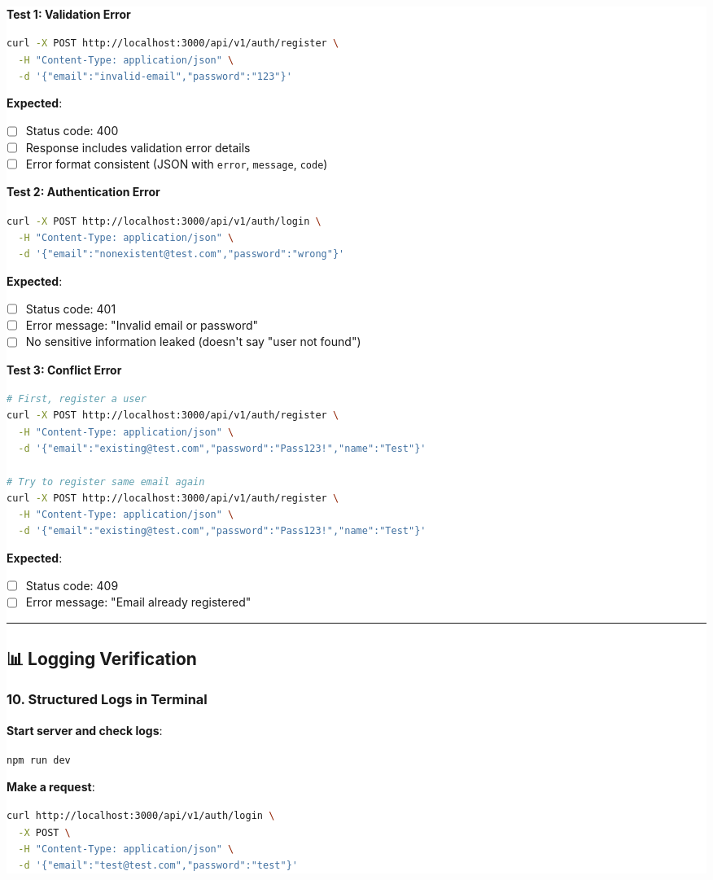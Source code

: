 **Test 1: Validation Error**
```bash
curl -X POST http://localhost:3000/api/v1/auth/register \
  -H "Content-Type: application/json" \
  -d '{"email":"invalid-email","password":"123"}'
```

**Expected**:
- [ ] Status code: 400
- [ ] Response includes validation error details
- [ ] Error format consistent (JSON with `error`, `message`, `code`)

**Test 2: Authentication Error**
```bash
curl -X POST http://localhost:3000/api/v1/auth/login \
  -H "Content-Type: application/json" \
  -d '{"email":"nonexistent@test.com","password":"wrong"}'
```

**Expected**:
- [ ] Status code: 401
- [ ] Error message: "Invalid email or password"
- [ ] No sensitive information leaked (doesn't say "user not found")

**Test 3: Conflict Error**
```bash
# First, register a user
curl -X POST http://localhost:3000/api/v1/auth/register \
  -H "Content-Type: application/json" \
  -d '{"email":"existing@test.com","password":"Pass123!","name":"Test"}'

# Try to register same email again
curl -X POST http://localhost:3000/api/v1/auth/register \
  -H "Content-Type: application/json" \
  -d '{"email":"existing@test.com","password":"Pass123!","name":"Test"}'
```

**Expected**:
- [ ] Status code: 409
- [ ] Error message: "Email already registered"

---

## 📊 Logging Verification

### 10. Structured Logs in Terminal

**Start server and check logs**:
```bash
npm run dev
```

**Make a request**:
```bash
curl http://localhost:3000/api/v1/auth/login \
  -X POST \
  -H "Content-Type: application/json" \
  -d '{"email":"test@test.com","password":"test"}'
```
